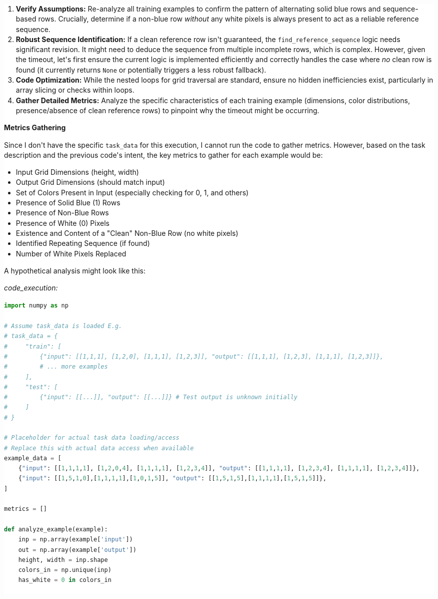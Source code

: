 1.  **Verify Assumptions:** Re-analyze all training examples to confirm the pattern of alternating solid blue rows and sequence-based rows. Crucially, determine if a non-blue row *without* any white pixels is always present to act as a reliable reference sequence.
2.  **Robust Sequence Identification:** If a clean reference row isn't guaranteed, the `find_reference_sequence` logic needs significant revision. It might need to deduce the sequence from multiple incomplete rows, which is complex. However, given the timeout, let's first ensure the current logic is implemented efficiently and correctly handles the case where *no* clean row is found (it currently returns `None` or potentially triggers a less robust fallback).
3.  **Code Optimization:** While the nested loops for grid traversal are standard, ensure no hidden inefficiencies exist, particularly in array slicing or checks within loops.
4.  **Gather Detailed Metrics:** Analyze the specific characteristics of each training example (dimensions, color distributions, presence/absence of clean reference rows) to pinpoint why the timeout might be occurring.

**Metrics Gathering**

Since I don't have the specific `task_data` for this execution, I cannot run the code to gather metrics. However, based on the task description and the previous code's intent, the key metrics to gather for each example would be:

*   Input Grid Dimensions (height, width)
*   Output Grid Dimensions (should match input)
*   Set of Colors Present in Input (especially checking for 0, 1, and others)
*   Presence of Solid Blue (1) Rows
*   Presence of Non-Blue Rows
*   Presence of White (0) Pixels
*   Existence and Content of a "Clean" Non-Blue Row (no white pixels)
*   Identified Repeating Sequence (if found)
*   Number of White Pixels Replaced

A hypothetical analysis might look like this:



*code_execution:*
```python
import numpy as np

# Assume task_data is loaded E.g.
# task_data = {
#     "train": [
#         {"input": [[1,1,1], [1,2,0], [1,1,1], [1,2,3]], "output": [[1,1,1], [1,2,3], [1,1,1], [1,2,3]]},
#         # ... more examples
#     ],
#     "test": [
#         {"input": [[...]], "output": [[...]]} # Test output is unknown initially
#     ]
# }

# Placeholder for actual task data loading/access
# Replace this with actual data access when available
example_data = [
    {"input": [[1,1,1,1], [1,2,0,4], [1,1,1,1], [1,2,3,4]], "output": [[1,1,1,1], [1,2,3,4], [1,1,1,1], [1,2,3,4]]},
    {"input": [[1,5,1,0],[1,1,1,1],[1,0,1,5]], "output": [[1,5,1,5],[1,1,1,1],[1,5,1,5]]},
]

metrics = []

def analyze_example(example):
    inp = np.array(example['input'])
    out = np.array(example['output'])
    height, width = inp.shape
    colors_in = np.unique(inp)
    has_white = 0 in colors_in
    
```